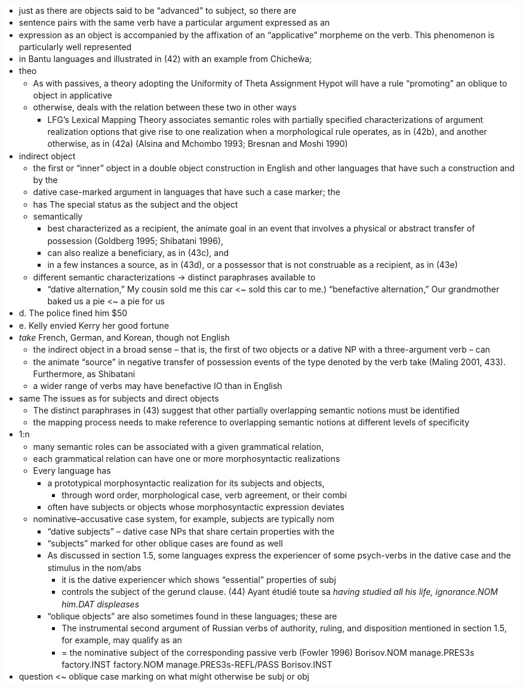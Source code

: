   * just as there are objects said to be “advanced” to subject, so there are 
  * sentence pairs with the same verb have a particular argument expressed as an
  * expression as an object is accompanied by the affixation of an “applicative”
    morpheme on the verb. This phenomenon is particularly well represented
  * in Bantu languages and illustrated in (42) with an example from Chicheŵa;
  * theo
    * As with passives, a theory adopting the Uniformity of Theta Assignment
      Hypot will have a rule “promoting” an oblique to object in applicative
    * otherwise, deals with the relation between these two in other ways
      * LFG’s Lexical Mapping Theory associates semantic roles with
        partially specified characterizations of argument realization options
        that give rise to one realization when a morphological rule operates, as
        in (42b), and another otherwise, as in (42a)
        (Alsina and Mchombo 1993; Bresnan and Moshi 1990)
* indirect object
  * the first or “inner” object in a double object construction
    in English and other languages that have such a construction and by the
  * dative case-marked argument in languages that have such a case marker; the
  * has The special status as the subject and the object
  * semantically
    * best characterized as a recipient,
      the animate goal in an event that involves a physical or abstract transfer
      of possession (Goldberg 1995; Shibatani 1996),
    * can also realize a beneficiary, as in (43c), and
    * in a few instances a source, as in (43d), or
      a possessor that is not construable as a recipient, as in (43e)
  * different semantic characterizations -> distinct paraphrases available to
    * “dative alternation,” My cousin sold me this car <~  sold this car to me.)
      “benefactive alternation,” Our grandmother baked us a pie <~ a pie for us
* d. The police fined him $50
* e. Kelly envied Kerry her good fortune
* _take_ French, German, and Korean, though not English
  * the indirect object in a broad sense – that is,
    the first of two objects or a dative NP with a three-argument verb – can
  * the animate “source” in negative transfer of possession events of the type
    denoted by the verb take (Maling 2001, 433). Furthermore, as Shibatani
  * a wider range of verbs may have benefactive IO than in English
* same The issues as for subjects and direct objects
  * The distinct paraphrases in (43) suggest that
    other partially overlapping semantic notions must be identified
  * the mapping process needs to make reference to overlapping semantic notions
    at different levels of specificity
* 1:n
  * many semantic roles can be associated with a given grammatical relation,
  * each grammatical relation can have one or more morphosyntactic realizations
  * Every language has
    * a prototypical morphosyntactic realization for its subjects and objects,
      * through word order, morphological case, verb agreement, or their combi
    * often have subjects or objects whose morphosyntactic expression deviates
  * nominative–accusative case system, for example, subjects are typically nom
    * “dative subjects” – dative case NPs that share certain properties with the
    * “subjects” marked for other oblique cases are found as well
    * As discussed in section 1.5, some languages express the experiencer of
      some psych-verbs in the dative case and the stimulus in the nom/abs
      * it is the dative experiencer which shows “essential” properties of subj
      * controls the subject of the gerund clause.  (44) Ayant étudié toute sa
        _having studied all his life, ignorance.NOM him.DAT displeases_
    * “oblique objects” are also sometimes found in these languages; these are
      * The instrumental second argument of Russian verbs of authority, ruling,
        and disposition mentioned in section 1.5, for example, may qualify as an
      * = the nominative subject of the corresponding passive verb (Fowler 1996)
      Borisov.NOM manage.PRES3s factory.INST
      factory.NOM manage.PRES3s-REFL/PASS Borisov.INST
* question <~ oblique case marking on what might otherwise be subj or obj